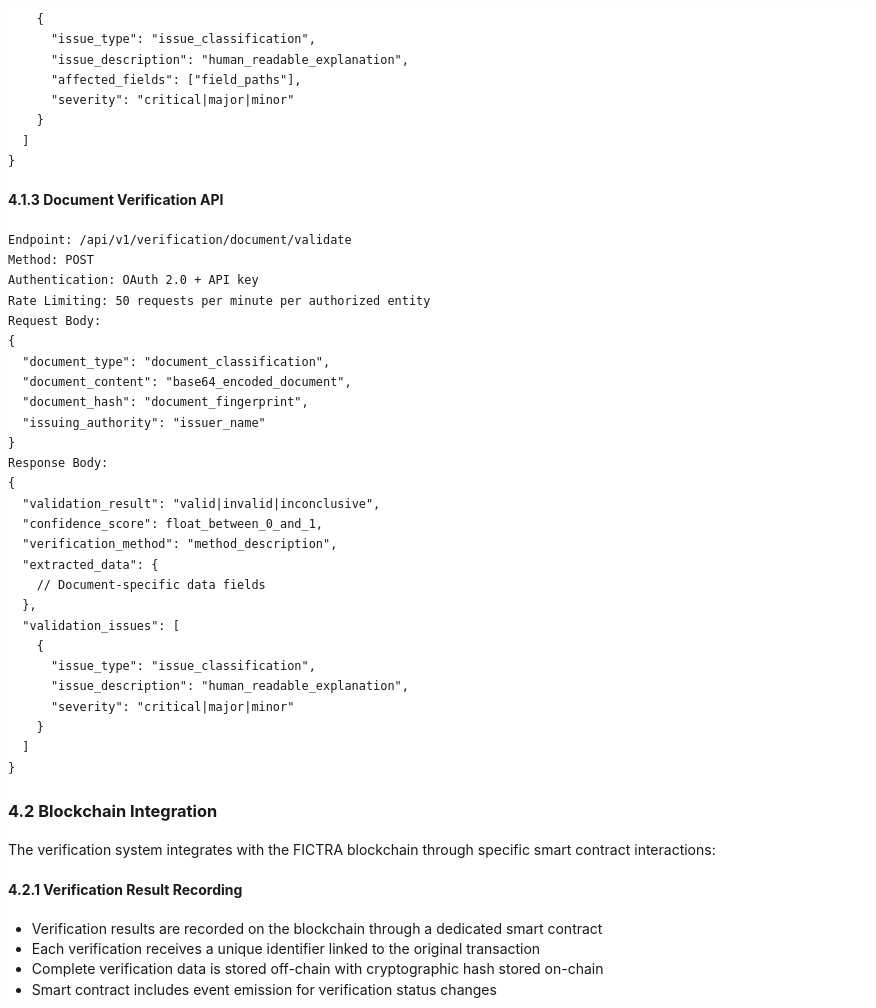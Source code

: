 ```
    {
      "issue_type": "issue_classification",
      "issue_description": "human_readable_explanation",
      "affected_fields": ["field_paths"],
      "severity": "critical|major|minor"
    }
  ]
}
```

#### 4.1.3 Document Verification API

```
Endpoint: /api/v1/verification/document/validate
Method: POST
Authentication: OAuth 2.0 + API key
Rate Limiting: 50 requests per minute per authorized entity
Request Body:
{
  "document_type": "document_classification",
  "document_content": "base64_encoded_document",
  "document_hash": "document_fingerprint",
  "issuing_authority": "issuer_name"
}
Response Body:
{
  "validation_result": "valid|invalid|inconclusive",
  "confidence_score": float_between_0_and_1,
  "verification_method": "method_description",
  "extracted_data": {
    // Document-specific data fields
  },
  "validation_issues": [
    {
      "issue_type": "issue_classification",
      "issue_description": "human_readable_explanation",
      "severity": "critical|major|minor"
    }
  ]
}
```

### 4.2 Blockchain Integration

The verification system integrates with the FICTRA blockchain through specific smart contract interactions:

#### 4.2.1 Verification Result Recording

- Verification results are recorded on the blockchain through a dedicated smart contract
- Each verification receives a unique identifier linked to the original transaction
- Complete verification data is stored off-chain with cryptographic hash stored on-chain
- Smart contract includes event emission for verification status changes
